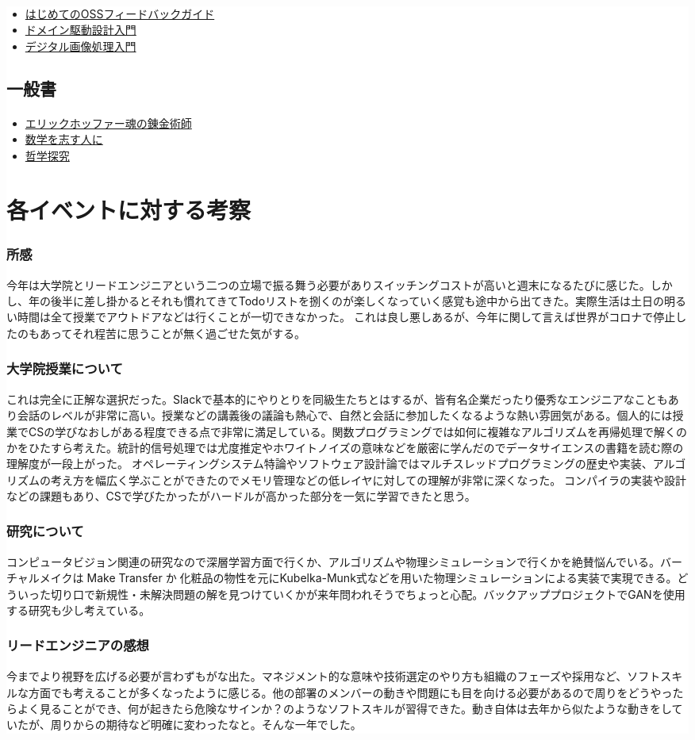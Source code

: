 - [はじめてのOSSフィードバックガイド](https://www.amazon.co.jp/%E3%81%93%E3%82%8C%E3%81%A7%E3%81%A7%E3%81%8D%E3%82%8B%EF%BC%81-%E3%81%AF%E3%81%98%E3%82%81%E3%81%A6%E3%81%AEOSS%E3%83%95%E3%82%A3%E3%83%BC%E3%83%89%E3%83%90%E3%83%83%E3%82%AF%E3%82%AC%E3%82%A4%E3%83%89-%EF%BD%9E-%E9%A7%86%E3%81%91%E5%87%BA%E3%81%97%E3%82%A8%E3%83%B3%E3%82%B8%E3%83%8B%E3%82%A2%E3%81%A8%E7%B9%8B%E3%81%8C%E3%82%8A%E3%81%9F%E3%81%84-%E3%81%A8%E8%A8%80%E3%81%A3%E3%81%A6%E3%81%9F%E7%A7%81%E3%81%8C%E9%87%8E%E7%94%9F%E3%81%AE%E3%81%A4%E3%82%88%E3%81%84%E3%82%A8%E3%83%B3%E3%82%B8%E3%83%8B%E3%82%A2%E3%81%A8%E3%81%A4%E3%81%AA%E3%81%8C%E3%82%8B%E3%81%AE%E3%81%AB%E5%BF%85%E8%A6%81%E3%81%A0%E3%81%A3%E3%81%9F%E3%81%93%E3%81%A8%EF%BD%9E-ebook/dp/B0859MFRJ9/ref=sr_1_1?__mk_ja_JP=%E3%82%AB%E3%82%BF%E3%82%AB%E3%83%8A&dchild=1&keywords=%E3%81%AF%E3%81%98%E3%82%81%E3%81%A6%E3%81%AEOSS%E3%81%B5%E3%81%83%E3%83%BC%E3%81%A9%E3%81%B0%E3%81%A3%E3%81%8F%E3%81%8C%E3%81%84%E3%81%A9&qid=1609402427&sr=8-1)
- [ドメイン駆動設計入門](https://www.amazon.co.jp/%E3%83%89%E3%83%A1%E3%82%A4%E3%83%B3%E9%A7%86%E5%8B%95%E8%A8%AD%E8%A8%88%E5%85%A5%E9%96%80-%E3%83%9C%E3%83%88%E3%83%A0%E3%82%A2%E3%83%83%E3%83%97%E3%81%A7%E3%82%8F%E3%81%8B%E3%82%8B-%E3%83%89%E3%83%A1%E3%82%A4%E3%83%B3%E9%A7%86%E5%8B%95%E8%A8%AD%E8%A8%88%E3%81%AE%E5%9F%BA%E6%9C%AC-%E6%88%90%E7%80%AC-%E5%85%81%E5%AE%A3/dp/479815072X/ref=sr_1_1?__mk_ja_JP=%E3%82%AB%E3%82%BF%E3%82%AB%E3%83%8A&dchild=1&keywords=%E3%83%89%E3%83%A1%E3%82%A4%E3%83%B3%E9%A7%86%E5%8B%95%E8%A8%AD%E8%A8%88&qid=1609402456&sr=8-1)
- [デジタル画像処理入門](https://www.amazon.co.jp/%E3%83%87%E3%82%A3%E3%82%B8%E3%82%BF%E3%83%AB%E7%94%BB%E5%83%8F%E5%87%A6%E7%90%86-%E6%94%B9%E8%A8%82%E7%AC%AC%E4%BA%8C%E7%89%88-%E3%83%87%E3%82%A3%E3%82%B8%E3%82%BF%E3%83%AB%E7%94%BB%E5%83%8F%E5%87%A6%E7%90%86%E7%B7%A8%E9%9B%86%E5%A7%94%E5%93%A1%E4%BC%9A/dp/490347464X/ref=sr_1_1?__mk_ja_JP=%E3%82%AB%E3%82%BF%E3%82%AB%E3%83%8A&dchild=1&keywords=%E3%83%87%E3%82%B8%E3%82%BF%E3%83%AB%E7%94%BB%E5%83%8F%E5%87%A6%E7%90%86&qid=1609402483&sr=8-1)

## 一般書
- [エリックホッファー魂の錬金術師](https://www.amazon.co.jp/dp/4878935278/ref=cm_sw_r_tw_dp_x_hCy7FbSBDVWCR)
- [数学を志す人に](https://www.amazon.co.jp/dp/B01KT1MI6S/ref=dp-kindle-redirect?_encoding=UTF8&btkr=1)
- [哲学探究](https://www.amazon.co.jp/dp/B08MZP9XGW/ref=dp-kindle-redirect?_encoding=UTF8&btkr=1)

# 各イベントに対する考察

### 所感

今年は大学院とリードエンジニアという二つの立場で振る舞う必要がありスイッチングコストが高いと週末になるたびに感じた。しかし、年の後半に差し掛かるとそれも慣れてきてTodoリストを捌くのが楽しくなっていく感覚も途中から出てきた。実際生活は土日の明るい時間は全て授業でアウトドアなどは行くことが一切できなかった。
これは良し悪しあるが、今年に関して言えば世界がコロナで停止したのもあってそれ程苦に思うことが無く過ごせた気がする。

### 大学院授業について
これは完全に正解な選択だった。Slackで基本的にやりとりを同級生たちとはするが、皆有名企業だったり優秀なエンジニアなこともあり会話のレベルが非常に高い。授業などの講義後の議論も熱心で、自然と会話に参加したくなるような熱い雰囲気がある。個人的には授業でCSの学びなおしがある程度できる点で非常に満足している。関数プログラミングでは如何に複雑なアルゴリズムを再帰処理で解くのかをひたすら考えた。統計的信号処理では尤度推定やホワイトノイズの意味などを厳密に学んだのでデータサイエンスの書籍を読む際の理解度が一段上がった。
オペレーティングシステム特論やソフトウェア設計論ではマルチスレッドプログラミングの歴史や実装、アルゴリズムの考え方を幅広く学ぶことができたのでメモリ管理などの低レイヤに対しての理解が非常に深くなった。
コンパイラの実装や設計などの課題もあり、CSで学びたかったがハードルが高かった部分を一気に学習できたと思う。

### 研究について
コンピュータビジョン関連の研究なので深層学習方面で行くか、アルゴリズムや物理シミュレーションで行くかを絶賛悩んでいる。バーチャルメイクは Make Transfer か 化粧品の物性を元にKubelka-Munk式などを用いた物理シミュレーションによる実装で実現できる。どういった切り口で新規性・未解決問題の解を見つけていくかが来年問われそうでちょっと心配。バックアッププロジェクトでGANを使用する研究も少し考えている。

### リードエンジニアの感想
今までより視野を広げる必要が言わずもがな出た。マネジメント的な意味や技術選定のやり方も組織のフェーズや採用など、ソフトスキルな方面でも考えることが多くなったように感じる。他の部署のメンバーの動きや問題にも目を向ける必要があるので周りをどうやったらよく見ることができ、何が起きたら危険なサインか？のようなソフトスキルが習得できた。動き自体は去年から似たような動きをしていたが、周りからの期待など明確に変わったなと。そんな一年でした。
